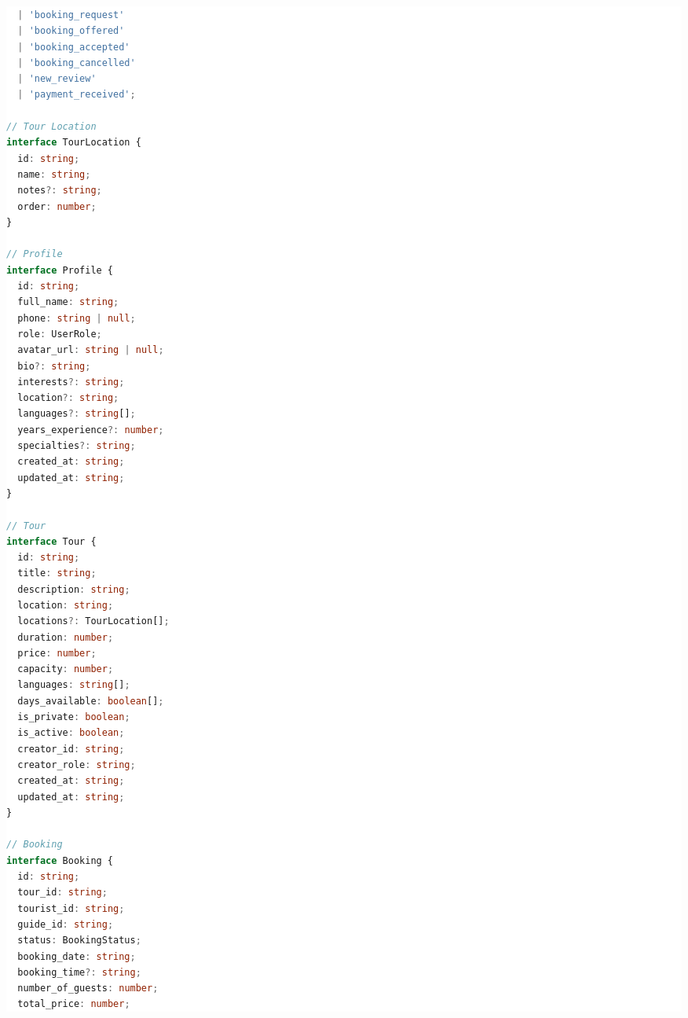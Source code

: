 ```typescript
  | 'booking_request'
  | 'booking_offered'
  | 'booking_accepted'
  | 'booking_cancelled'
  | 'new_review'
  | 'payment_received';

// Tour Location
interface TourLocation {
  id: string;
  name: string;
  notes?: string;
  order: number;
}

// Profile
interface Profile {
  id: string;
  full_name: string;
  phone: string | null;
  role: UserRole;
  avatar_url: string | null;
  bio?: string;
  interests?: string;
  location?: string;
  languages?: string[];
  years_experience?: number;
  specialties?: string;
  created_at: string;
  updated_at: string;
}

// Tour
interface Tour {
  id: string;
  title: string;
  description: string;
  location: string;
  locations?: TourLocation[];
  duration: number;
  price: number;
  capacity: number;
  languages: string[];
  days_available: boolean[];
  is_private: boolean;
  is_active: boolean;
  creator_id: string;
  creator_role: string;
  created_at: string;
  updated_at: string;
}

// Booking
interface Booking {
  id: string;
  tour_id: string;
  tourist_id: string;
  guide_id: string;
  status: BookingStatus;
  booking_date: string;
  booking_time?: string;
  number_of_guests: number;
  total_price: number;
```
